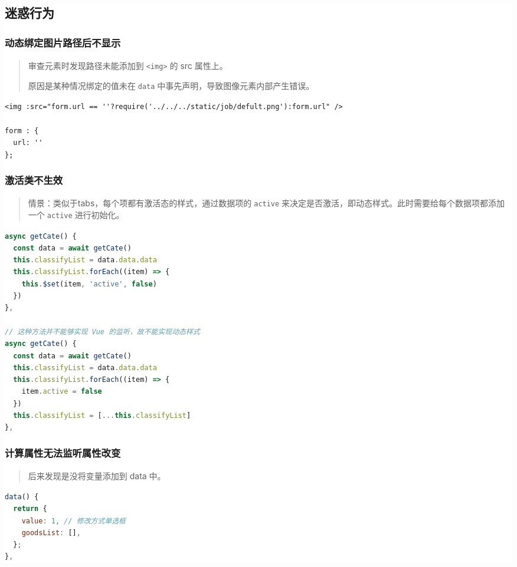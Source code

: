 

## 迷惑行为

### 动态绑定图片路径后不显示
> 审查元素时发现路径未能添加到 `<img>` 的 src 属性上。
>
> 原因是某种情况绑定的值未在 `data` 中事先声明，导致图像元素内部产生错误。

```less
<img :src="form.url == ''?require('../../../static/job/defult.png'):form.url" />

form : {
  url: ''
};
```



### 激活类不生效

> 情景：类似于tabs，每个项都有激活态的样式，通过数据项的 `active` 来决定是否激活，即动态样式。此时需要给每个数据项都添加一个 `active` 进行初始化。

```javascript
async getCate() {
  const data = await getCate()
  this.classifyList = data.data.data
  this.classifyList.forEach((item) => {
    this.$set(item, 'active', false)
  })
},
    
// 这种方法并不能够实现 Vue 的监听，故不能实现动态样式
async getCate() {
  const data = await getCate()
  this.classifyList = data.data.data
  this.classifyList.forEach((item) => {
    item.active = false
  })
  this.classifyList = [...this.classifyList]
},
```



### 计算属性无法监听属性改变

> 后来发现是没将变量添加到 data 中。

```javascript
data() {
  return {
    value: 1, // 修改方式单选框
    goodsList: [],
  };
},
```
